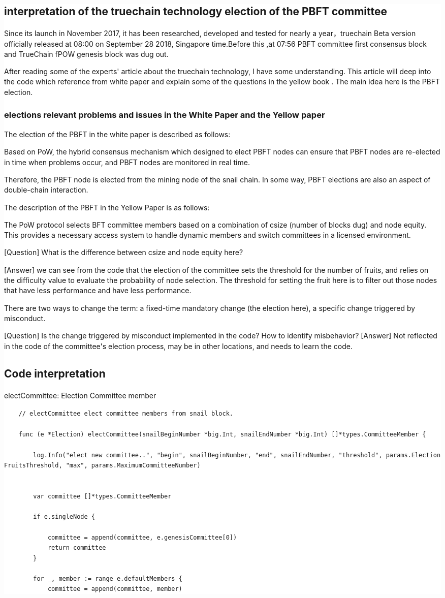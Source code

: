 ## interpretation of the truechain technology election of the PBFT committee  

Since its launch in November 2017, it has been researched, developed and tested for nearly a year，truechain Beta version officially released at 08:00 on September 28 2018, Singapore time.Before this ,at 07:56 PBFT committee first consensus block and TrueChain fPOW genesis block was dug out.

After reading some of the experts' article about the truechain technology, I have some understanding. This article will deep into the code which reference from white paper and explain some of the questions in the yellow book . The main idea here is the PBFT election.

### **elections relevant problems and issues in the White Paper and the Yellow paper**


The election of the PBFT in the white paper is described as follows:

Based on PoW, the hybrid consensus mechanism which designed to elect PBFT nodes can ensure that PBFT nodes are re-elected in time when problems occur, and PBFT nodes are monitored in real time.

Therefore, the PBFT node is elected from the mining node of the snail chain. In some way, PBFT elections are also an aspect of double-chain interaction.

The description of the PBFT in the Yellow Paper is as follows:

The PoW protocol selects BFT committee members based on a combination of csize (number of blocks dug) and node equity. This provides a necessary access system to handle dynamic members and switch committees in a licensed environment.

[Question] What is the difference between csize and node equity here?

[Answer] we can see from the code that the election of the committee sets the threshold for the number of fruits, and relies on the difficulty value to evaluate the probability of node selection. The threshold for setting the fruit here is to filter out those nodes that have less performance and have less performance.

There are two ways to change the term: a fixed-time mandatory change (the election here), a specific change triggered by misconduct.

[Question] Is the change triggered by misconduct implemented in the code? How to identify misbehavior?
[Answer] Not reflected in the code of the committee's election process, may be  in other locations, and needs to learn the code.

## **Code interpretation**

electCommittee: Election Committee member

```
	// electCommittee elect committee members from snail block.
	
	func (e *Election) electCommittee(snailBeginNumber *big.Int, snailEndNumber *big.Int) []*types.CommitteeMember {
	
		log.Info("elect new committee..", "begin", snailBeginNumber, "end", snailEndNumber, "threshold", params.ElectionFruitsThreshold, "max", params.MaximumCommitteeNumber)

		
		var committee []*types.CommitteeMember
		
		if e.singleNode {
		
			committee = append(committee, e.genesisCommittee[0])
			return committee
		}
		
		for _, member := range e.defaultMembers {
			committee = append(committee, member)
```
